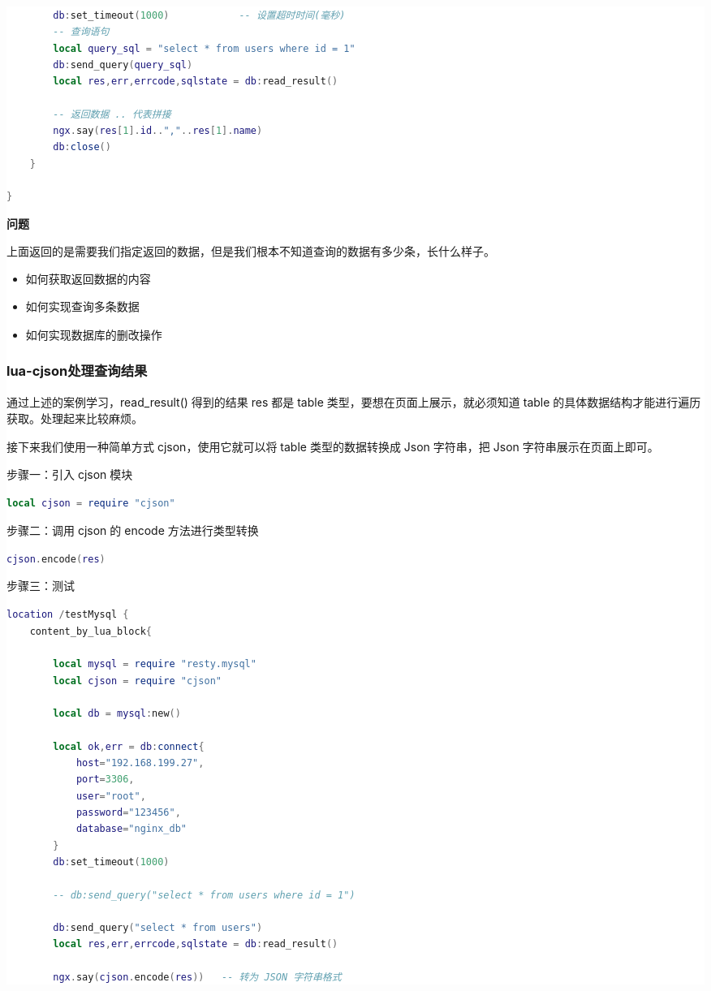 ```lua {20-25}
        db:set_timeout(1000)			-- 设置超时时间(毫秒)  
        -- 查询语句
		local query_sql = "select * from users where id = 1"
        db:send_query(query_sql)
        local res,err,errcode,sqlstate = db:read_result()
        
        -- 返回数据 .. 代表拼接
        ngx.say(res[1].id..","..res[1].name)
    	db:close()
    }

}
```



**问题**

上面返回的是需要我们指定返回的数据，但是我们根本不知道查询的数据有多少条，长什么样子。

- 如何获取返回数据的内容

- 如何实现查询多条数据

- 如何实现数据库的删改操作

### lua-cjson处理查询结果

通过上述的案例学习，read_result() 得到的结果 res 都是 table 类型，要想在页面上展示，就必须知道 table 的具体数据结构才能进行遍历获取。处理起来比较麻烦。

接下来我们使用一种简单方式 cjson，使用它就可以将 table 类型的数据转换成 Json 字符串，把 Json 字符串展示在页面上即可。

步骤一：引入 cjson 模块

```lua
local cjson = require "cjson"
```

步骤二：调用 cjson 的 encode 方法进行类型转换

```lua
cjson.encode(res) 
```

步骤三：测试

```lua {20-27}
location /testMysql {
    content_by_lua_block{

        local mysql = require "resty.mysql"
        local cjson = require "cjson"

        local db = mysql:new()

        local ok,err = db:connect{
            host="192.168.199.27",
            port=3306,
            user="root",
            password="123456",
            database="nginx_db"
        }
        db:set_timeout(1000)

        -- db:send_query("select * from users where id = 1")
        
        db:send_query("select * from users")
        local res,err,errcode,sqlstate = db:read_result()
        
        ngx.say(cjson.encode(res))   -- 转为 JSON 字符串格式
```